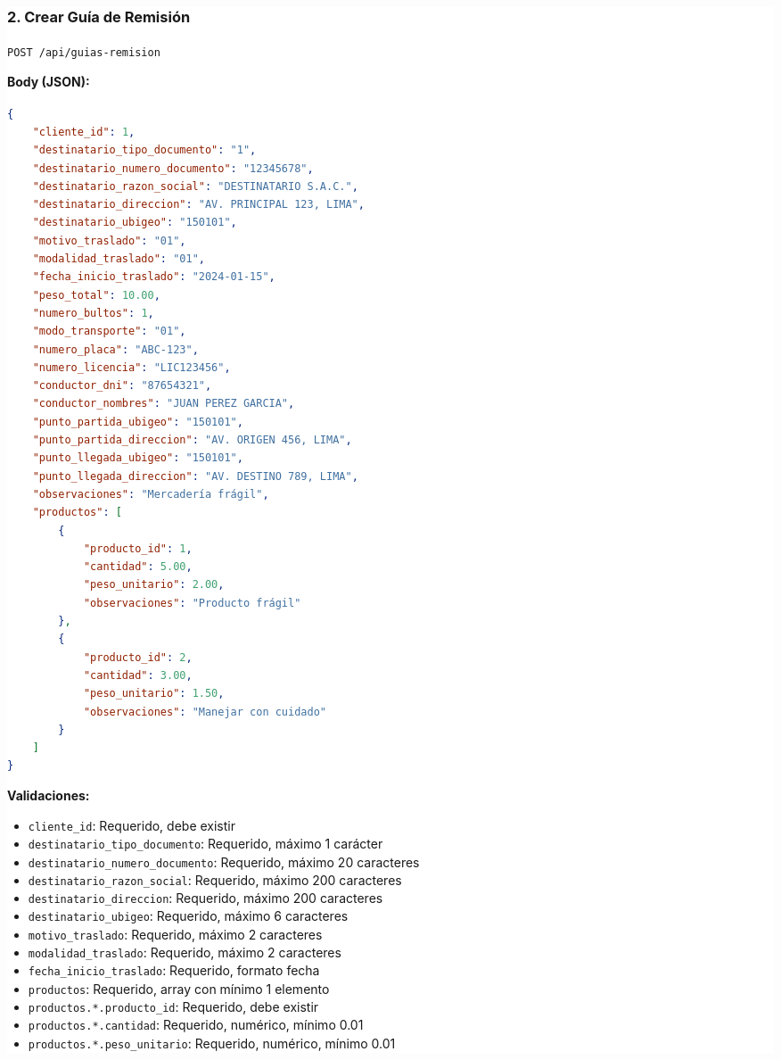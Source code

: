 
### **2. Crear Guía de Remisión**

```http
POST /api/guias-remision
```

**Body (JSON):**
```json
{
    "cliente_id": 1,
    "destinatario_tipo_documento": "1",
    "destinatario_numero_documento": "12345678",
    "destinatario_razon_social": "DESTINATARIO S.A.C.",
    "destinatario_direccion": "AV. PRINCIPAL 123, LIMA",
    "destinatario_ubigeo": "150101",
    "motivo_traslado": "01",
    "modalidad_traslado": "01",
    "fecha_inicio_traslado": "2024-01-15",
    "peso_total": 10.00,
    "numero_bultos": 1,
    "modo_transporte": "01",
    "numero_placa": "ABC-123",
    "numero_licencia": "LIC123456",
    "conductor_dni": "87654321",
    "conductor_nombres": "JUAN PEREZ GARCIA",
    "punto_partida_ubigeo": "150101",
    "punto_partida_direccion": "AV. ORIGEN 456, LIMA",
    "punto_llegada_ubigeo": "150101",
    "punto_llegada_direccion": "AV. DESTINO 789, LIMA",
    "observaciones": "Mercadería frágil",
    "productos": [
        {
            "producto_id": 1,
            "cantidad": 5.00,
            "peso_unitario": 2.00,
            "observaciones": "Producto frágil"
        },
        {
            "producto_id": 2,
            "cantidad": 3.00,
            "peso_unitario": 1.50,
            "observaciones": "Manejar con cuidado"
        }
    ]
}
```

**Validaciones:**
- `cliente_id`: Requerido, debe existir
- `destinatario_tipo_documento`: Requerido, máximo 1 carácter
- `destinatario_numero_documento`: Requerido, máximo 20 caracteres
- `destinatario_razon_social`: Requerido, máximo 200 caracteres
- `destinatario_direccion`: Requerido, máximo 200 caracteres
- `destinatario_ubigeo`: Requerido, máximo 6 caracteres
- `motivo_traslado`: Requerido, máximo 2 caracteres
- `modalidad_traslado`: Requerido, máximo 2 caracteres
- `fecha_inicio_traslado`: Requerido, formato fecha
- `productos`: Requerido, array con mínimo 1 elemento
- `productos.*.producto_id`: Requerido, debe existir
- `productos.*.cantidad`: Requerido, numérico, mínimo 0.01
- `productos.*.peso_unitario`: Requerido, numérico, mínimo 0.01

